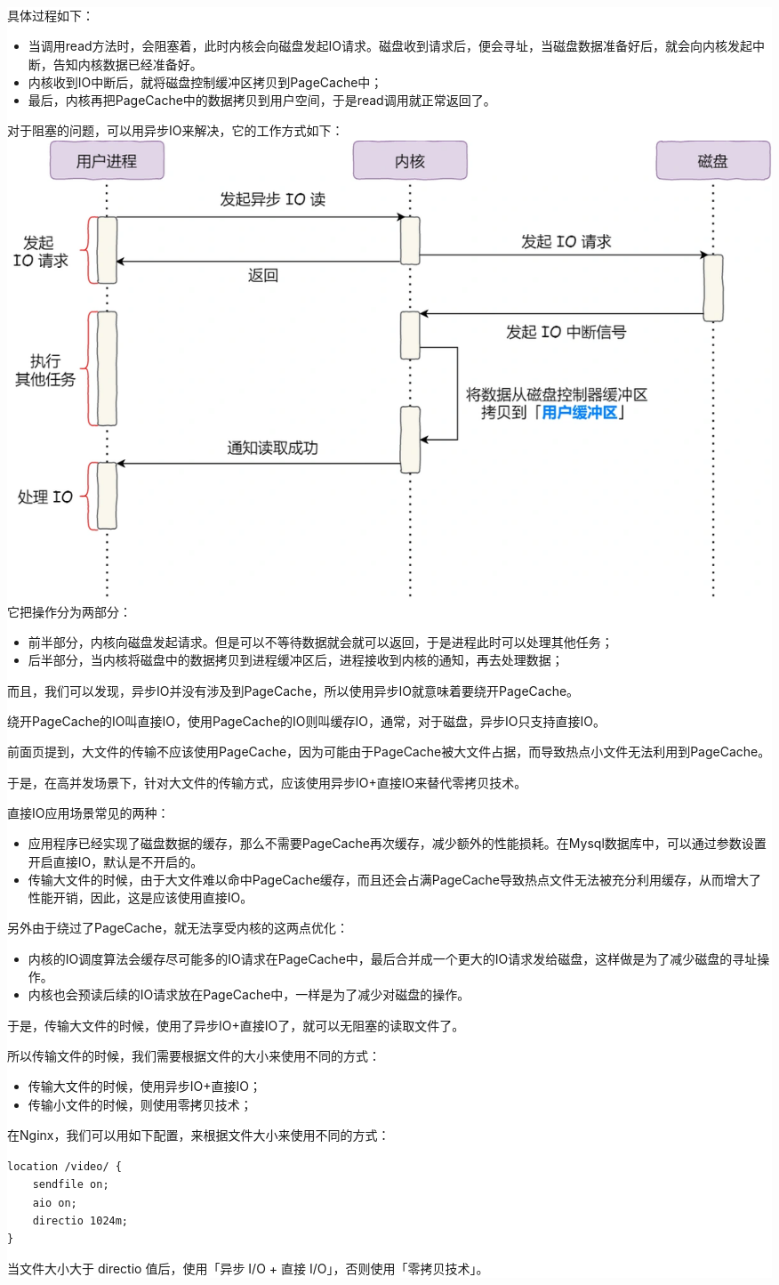 具体过程如下：
- 当调用read方法时，会阻塞着，此时内核会向磁盘发起IO请求。磁盘收到请求后，便会寻址，当磁盘数据准备好后，就会向内核发起中断，告知内核数据已经准备好。
- 内核收到IO中断后，就将磁盘控制缓冲区拷贝到PageCache中；
- 最后，内核再把PageCache中的数据拷贝到用户空间，于是read调用就正常返回了。

对于阻塞的问题，可以用异步IO来解决，它的工作方式如下：
![异步 IO 的过程](./picture/异步%20IO%20的过程.webp)
它把操作分为两部分：
- 前半部分，内核向磁盘发起请求。但是可以不等待数据就会就可以返回，于是进程此时可以处理其他任务；
- 后半部分，当内核将磁盘中的数据拷贝到进程缓冲区后，进程接收到内核的通知，再去处理数据；

而且，我们可以发现，异步IO并没有涉及到PageCache，所以使用异步IO就意味着要绕开PageCache。

绕开PageCache的IO叫直接IO，使用PageCache的IO则叫缓存IO，通常，对于磁盘，异步IO只支持直接IO。

前面页提到，大文件的传输不应该使用PageCache，因为可能由于PageCache被大文件占据，而导致热点小文件无法利用到PageCache。

于是，在高并发场景下，针对大文件的传输方式，应该使用异步IO+直接IO来替代零拷贝技术。

直接IO应用场景常见的两种：
- 应用程序已经实现了磁盘数据的缓存，那么不需要PageCache再次缓存，减少额外的性能损耗。在Mysql数据库中，可以通过参数设置开启直接IO，默认是不开启的。
- 传输大文件的时候，由于大文件难以命中PageCache缓存，而且还会占满PageCache导致热点文件无法被充分利用缓存，从而增大了性能开销，因此，这是应该使用直接IO。

另外由于绕过了PageCache，就无法享受内核的这两点优化：
- 内核的IO调度算法会缓存尽可能多的IO请求在PageCache中，最后合并成一个更大的IO请求发给磁盘，这样做是为了减少磁盘的寻址操作。
- 内核也会预读后续的IO请求放在PageCache中，一样是为了减少对磁盘的操作。

于是，传输大文件的时候，使用了异步IO+直接IO了，就可以无阻塞的读取文件了。

所以传输文件的时候，我们需要根据文件的大小来使用不同的方式：
- 传输大文件的时候，使用异步IO+直接IO；
- 传输小文件的时候，则使用零拷贝技术；

在Nginx，我们可以用如下配置，来根据文件大小来使用不同的方式：
```
location /video/ { 
    sendfile on; 
    aio on; 
    directio 1024m; 
}
```

当文件大小大于 directio 值后，使用「异步 I/O + 直接 I/O」，否则使用「零拷贝技术」。
